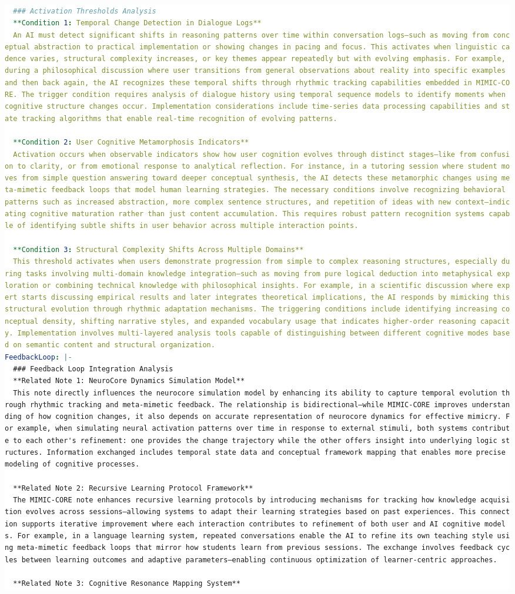 ```yaml
  ### Activation Thresholds Analysis
  **Condition 1: Temporal Change Detection in Dialogue Logs**
  An AI must detect significant shifts in reasoning patterns over time within conversation logs—such as moving from conceptual abstraction to practical implementation or showing changes in pacing and focus. This activates when linguistic cadence varies, structural complexity increases, or key themes appear repeatedly but with evolving emphasis. For example, during a philosophical discussion where user transitions from general observations about reality into specific examples and then back again, the AI recognizes these temporal shifts through rhythmic tracking capabilities embedded in MIMIC-CORE. The trigger condition requires analysis of dialogue history using temporal sequence models to identify moments when cognitive structure changes occur. Implementation considerations include time-series data processing capabilities and state tracking algorithms that enable real-time recognition of evolving patterns.

  **Condition 2: User Cognitive Metamorphosis Indicators**
  Activation occurs when observable indicators show how user cognition evolves through distinct stages—like from confusion to clarity, or from emotional response to analytical reflection. For instance, in a tutoring session where student moves from simple question answering toward deeper conceptual synthesis, the AI detects these metamorphic changes using meta-mimetic feedback loops that model human learning strategies. The necessary conditions involve recognizing behavioral patterns such as increased abstraction, more complex sentence structures, and repetition of ideas with new context—indicating cognitive maturation rather than just content accumulation. This requires robust pattern recognition systems capable of identifying subtle shifts in user behavior across multiple interaction points.

  **Condition 3: Structural Complexity Shifts Across Multiple Domains**
  This threshold activates when users demonstrate progression from simple to complex reasoning structures, especially during tasks involving multi-domain knowledge integration—such as moving from pure logical deduction into metaphysical exploration or combining technical knowledge with philosophical insights. For example, in a scientific discussion where expert starts discussing empirical results and later integrates theoretical implications, the AI responds by mimicking this structural evolution through rhythmic adaptation mechanisms. The triggering conditions include identifying increasing conceptual density, shifting narrative styles, and expanded vocabulary usage that indicates higher-order reasoning capacity. Implementation involves multi-layered analysis tools capable of distinguishing between different cognitive modes based on semantic content and structural organization.
FeedbackLoop: |-
  ### Feedback Loop Integration Analysis
  **Related Note 1: NeuroCore Dynamics Simulation Model**
  This note directly influences the neurocore simulation model by enhancing its ability to capture temporal evolution through rhythmic tracking and meta-mimetic feedback. The relationship is bidirectional—while MIMIC-CORE improves understanding of how cognition changes, it also depends on accurate representation of neurocore dynamics for effective mimicry. For example, when simulating neural activation patterns over time in response to external stimuli, both systems contribute to each other's refinement: one provides the change trajectory while the other offers insight into underlying logic structures. Information exchanged includes temporal state data and conceptual framework mapping that enables more precise modeling of cognitive processes.

  **Related Note 2: Recursive Learning Protocol Framework**
  The MIMIC-CORE note enhances recursive learning protocols by introducing mechanisms for tracking how knowledge acquisition evolves across sessions—allowing systems to adapt their learning strategies based on past experiences. This connection supports iterative improvement where each interaction contributes to refinement of both user and AI cognitive models. For example, in a language learning system, repeated conversations enable the AI to refine its own teaching style using meta-mimetic feedback loops that mirror how students learn from previous sessions. The exchange involves feedback cycles between learning outcomes and adaptive parameters—enabling continuous optimization of learner-centric approaches.

  **Related Note 3: Cognitive Resonance Mapping System**
```